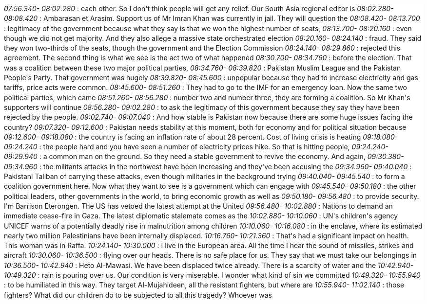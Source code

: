 *07:56.340- 08:02.280* :  each other. So I don't think people will get any relief. Our South Asia regional editor is
*08:02.280- 08:08.420* :  Ambarasan et Arasim. Support us of Mr Imran Khan was currently in jail. They will question the
*08:08.420- 08:13.700* :  legitimacy of the government because what they say is that we won the highest number of seats,
*08:13.700- 08:20.160* :  even though we did not get majority. And they also allege a massive state orchestrated election
*08:20.160- 08:24.140* :  fraud. They said they won two-thirds of the seats, though the government and the Election Commission
*08:24.140- 08:29.860* :  rejected this agreement. The second thing is what we see is the act two of what happened
*08:30.700- 08:34.760* :  before the election. That was a coalition between these two major political parties,
*08:34.760- 08:39.820* :  Pakistan Muslim League and the Pakistan People's Party. That government was hugely
*08:39.820- 08:45.600* :  unpopular because they had to increase electricity and gas tariffs, price acts were common.
*08:45.600- 08:51.260* :  They had to go to the IMF for an emergency loan. Now the same two political parties, which came
*08:51.260- 08:56.280* :  number two and number three, they are forming a coalition. So Mr Khan's supporters will continue
*08:56.280- 09:02.280* :  to ask the legitimacy of this government because they say they have been rejected by the people.
*09:02.740- 09:07.040* :  And how stable is Pakistan now because there are some huge issues facing the country?
*09:07.320- 09:12.600* :  Pakistan needs stability at this moment, both for economy and for political situation because
*09:12.600- 09:18.080* :  the country is facing an inflation rate of about 28 percent. Cost of living crisis is heating
*09:18.080- 09:24.240* :  the people hard and you have seen a number of electricity prices hike. So that is hitting people,
*09:24.240- 09:29.940* :  a common man on the ground. So they need a stable government to revive the economy. And again,
*09:30.380- 09:34.960* :  the militants attacks in the northwest have been increasing and they've been accusing the
*09:34.960- 09:40.040* :  Pakistani Taliban of carrying these attacks, even though militaries in the background trying
*09:40.040- 09:45.540* :  to form a coalition government here. Now what they want to see is a government which can engage with
*09:45.540- 09:50.180* :  the other political leaders, other governments in the world, to bring economic growth as well as
*09:50.180- 09:56.480* :  to provide security. I'm Barrison Eterongen. The US has vetoed the latest attempt at the United
*09:56.480- 10:02.880* :  Nations to demand an immediate cease-fire in Gaza. The latest diplomatic stalemate comes as the
*10:02.880- 10:10.060* :  UN's children's agency UNICEF warns of a potentially deadly rise in malnutrition among children
*10:10.060- 10:16.080* :  in the enclave, where its estimated nearly two million Palestinians have been internally displaced.
*10:16.760- 10:21.360* :  That's had a significant impact on health. This woman was in Raffa.
*10:24.140- 10:30.000* :  I live in the European area. All the time I hear the sound of missiles, strikes and aircraft
*10:30.060- 10:36.500* :  flying over our heads. There is no safe place for us. They say that we must take our belongings in
*10:36.500- 10:42.940* :  Heto Al-Mawasi. We have been displaced twice already. There is a scarcity of water and the
*10:42.940- 10:49.320* :  rain is pouring over us. Our condition is very miserable. I wonder what kind of sin we committed
*10:49.320- 10:55.940* :  to be humiliated in this way. They target Al-Mujahideen, all the resistant fighters, but where are
*10:55.940- 11:02.140* :  those fighters? What did our children do to be subjected to all this tragedy? Whoever was